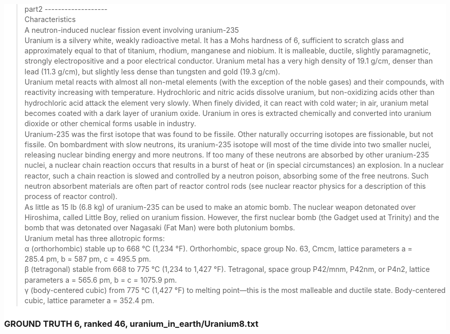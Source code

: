 > part2 -------------------<br>Characteristics<br>A neutron-induced nuclear fission event involving uranium-235<br>Uranium is a silvery white, weakly radioactive metal. It has a Mohs hardness of 6, sufficient to scratch glass and approximately equal to that of titanium, rhodium, manganese and niobium. It is malleable, ductile, slightly paramagnetic, strongly electropositive and a poor electrical conductor. Uranium metal has a very high density of 19.1 g/cm, denser than lead (11.3 g/cm), but slightly less dense than tungsten and gold (19.3 g/cm).<br>Uranium metal reacts with almost all non-metal elements (with the exception of the noble gases) and their compounds, with reactivity increasing with temperature. Hydrochloric and nitric acids dissolve uranium, but non-oxidizing acids other than hydrochloric acid attack the element very slowly. When finely divided, it can react with cold water; in air, uranium metal becomes coated with a dark layer of uranium oxide. Uranium in ores is extracted chemically and converted into uranium dioxide or other chemical forms usable in industry.<br>Uranium-235 was the first isotope that was found to be fissile. Other naturally occurring isotopes are fissionable, but not fissile. On bombardment with slow neutrons, its uranium-235 isotope will most of the time divide into two smaller nuclei, releasing nuclear binding energy and more neutrons. If too many of these neutrons are absorbed by other uranium-235 nuclei, a nuclear chain reaction occurs that results in a burst of heat or (in special circumstances) an explosion. In a nuclear reactor, such a chain reaction is slowed and controlled by a neutron poison, absorbing some of the free neutrons. Such neutron absorbent materials are often part of reactor control rods (see nuclear reactor physics for a description of this process of reactor control).<br>As little as 15 lb (6.8 kg) of uranium-235 can be used to make an atomic bomb. The nuclear weapon detonated over Hiroshima, called Little Boy, relied on uranium fission. However, the first nuclear bomb (the Gadget used at Trinity) and the bomb that was detonated over Nagasaki (Fat Man) were both plutonium bombs.<br>Uranium metal has three allotropic forms:<br>α (orthorhombic) stable up to 668 °C (1,234 °F). Orthorhombic, space group No. 63, Cmcm, lattice parameters a = 285.4 pm, b = 587 pm, c = 495.5 pm.<br>β (tetragonal) stable from 668 to 775 °C (1,234 to 1,427 °F). Tetragonal, space group P42/mnm, P42nm, or P4n2, lattice parameters a = 565.6 pm, b = c = 1075.9 pm.<br>γ (body-centered cubic) from 775 °C (1,427 °F) to melting point—this is the most malleable and ductile state. Body-centered cubic, lattice parameter a = 352.4 pm.

### GROUND TRUTH 6, ranked 46, uranium_in_earth/Uranium8.txt
